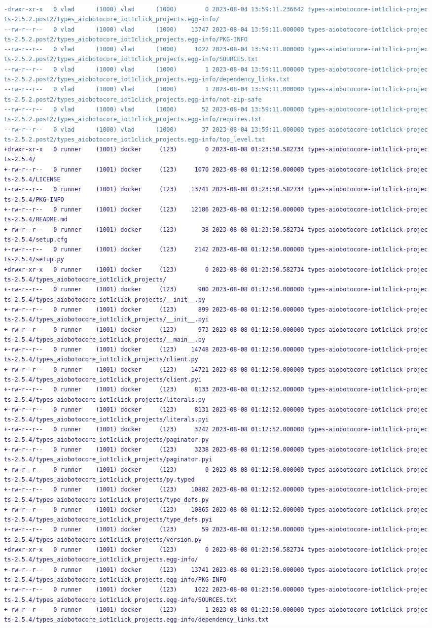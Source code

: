 ```diff
-drwxr-xr-x   0 vlad      (1000) vlad      (1000)        0 2023-08-04 13:59:11.236642 types-aiobotocore-iot1click-projects-2.5.2.post2/types_aiobotocore_iot1click_projects.egg-info/
--rw-r--r--   0 vlad      (1000) vlad      (1000)    13747 2023-08-04 13:59:11.000000 types-aiobotocore-iot1click-projects-2.5.2.post2/types_aiobotocore_iot1click_projects.egg-info/PKG-INFO
--rw-r--r--   0 vlad      (1000) vlad      (1000)     1022 2023-08-04 13:59:11.000000 types-aiobotocore-iot1click-projects-2.5.2.post2/types_aiobotocore_iot1click_projects.egg-info/SOURCES.txt
--rw-r--r--   0 vlad      (1000) vlad      (1000)        1 2023-08-04 13:59:11.000000 types-aiobotocore-iot1click-projects-2.5.2.post2/types_aiobotocore_iot1click_projects.egg-info/dependency_links.txt
--rw-r--r--   0 vlad      (1000) vlad      (1000)        1 2023-08-04 13:59:11.000000 types-aiobotocore-iot1click-projects-2.5.2.post2/types_aiobotocore_iot1click_projects.egg-info/not-zip-safe
--rw-r--r--   0 vlad      (1000) vlad      (1000)       52 2023-08-04 13:59:11.000000 types-aiobotocore-iot1click-projects-2.5.2.post2/types_aiobotocore_iot1click_projects.egg-info/requires.txt
--rw-r--r--   0 vlad      (1000) vlad      (1000)       37 2023-08-04 13:59:11.000000 types-aiobotocore-iot1click-projects-2.5.2.post2/types_aiobotocore_iot1click_projects.egg-info/top_level.txt
+drwxr-xr-x   0 runner    (1001) docker     (123)        0 2023-08-08 01:23:50.582734 types-aiobotocore-iot1click-projects-2.5.4/
+-rw-r--r--   0 runner    (1001) docker     (123)     1070 2023-08-08 01:12:50.000000 types-aiobotocore-iot1click-projects-2.5.4/LICENSE
+-rw-r--r--   0 runner    (1001) docker     (123)    13741 2023-08-08 01:23:50.582734 types-aiobotocore-iot1click-projects-2.5.4/PKG-INFO
+-rw-r--r--   0 runner    (1001) docker     (123)    12186 2023-08-08 01:12:50.000000 types-aiobotocore-iot1click-projects-2.5.4/README.md
+-rw-r--r--   0 runner    (1001) docker     (123)       38 2023-08-08 01:23:50.582734 types-aiobotocore-iot1click-projects-2.5.4/setup.cfg
+-rw-r--r--   0 runner    (1001) docker     (123)     2142 2023-08-08 01:12:50.000000 types-aiobotocore-iot1click-projects-2.5.4/setup.py
+drwxr-xr-x   0 runner    (1001) docker     (123)        0 2023-08-08 01:23:50.582734 types-aiobotocore-iot1click-projects-2.5.4/types_aiobotocore_iot1click_projects/
+-rw-r--r--   0 runner    (1001) docker     (123)      900 2023-08-08 01:12:50.000000 types-aiobotocore-iot1click-projects-2.5.4/types_aiobotocore_iot1click_projects/__init__.py
+-rw-r--r--   0 runner    (1001) docker     (123)      899 2023-08-08 01:12:50.000000 types-aiobotocore-iot1click-projects-2.5.4/types_aiobotocore_iot1click_projects/__init__.pyi
+-rw-r--r--   0 runner    (1001) docker     (123)      973 2023-08-08 01:12:50.000000 types-aiobotocore-iot1click-projects-2.5.4/types_aiobotocore_iot1click_projects/__main__.py
+-rw-r--r--   0 runner    (1001) docker     (123)    14748 2023-08-08 01:12:50.000000 types-aiobotocore-iot1click-projects-2.5.4/types_aiobotocore_iot1click_projects/client.py
+-rw-r--r--   0 runner    (1001) docker     (123)    14721 2023-08-08 01:12:50.000000 types-aiobotocore-iot1click-projects-2.5.4/types_aiobotocore_iot1click_projects/client.pyi
+-rw-r--r--   0 runner    (1001) docker     (123)     8133 2023-08-08 01:12:52.000000 types-aiobotocore-iot1click-projects-2.5.4/types_aiobotocore_iot1click_projects/literals.py
+-rw-r--r--   0 runner    (1001) docker     (123)     8131 2023-08-08 01:12:52.000000 types-aiobotocore-iot1click-projects-2.5.4/types_aiobotocore_iot1click_projects/literals.pyi
+-rw-r--r--   0 runner    (1001) docker     (123)     3242 2023-08-08 01:12:52.000000 types-aiobotocore-iot1click-projects-2.5.4/types_aiobotocore_iot1click_projects/paginator.py
+-rw-r--r--   0 runner    (1001) docker     (123)     3238 2023-08-08 01:12:50.000000 types-aiobotocore-iot1click-projects-2.5.4/types_aiobotocore_iot1click_projects/paginator.pyi
+-rw-r--r--   0 runner    (1001) docker     (123)        0 2023-08-08 01:12:50.000000 types-aiobotocore-iot1click-projects-2.5.4/types_aiobotocore_iot1click_projects/py.typed
+-rw-r--r--   0 runner    (1001) docker     (123)    10882 2023-08-08 01:12:52.000000 types-aiobotocore-iot1click-projects-2.5.4/types_aiobotocore_iot1click_projects/type_defs.py
+-rw-r--r--   0 runner    (1001) docker     (123)    10865 2023-08-08 01:12:52.000000 types-aiobotocore-iot1click-projects-2.5.4/types_aiobotocore_iot1click_projects/type_defs.pyi
+-rw-r--r--   0 runner    (1001) docker     (123)       59 2023-08-08 01:12:50.000000 types-aiobotocore-iot1click-projects-2.5.4/types_aiobotocore_iot1click_projects/version.py
+drwxr-xr-x   0 runner    (1001) docker     (123)        0 2023-08-08 01:23:50.582734 types-aiobotocore-iot1click-projects-2.5.4/types_aiobotocore_iot1click_projects.egg-info/
+-rw-r--r--   0 runner    (1001) docker     (123)    13741 2023-08-08 01:23:50.000000 types-aiobotocore-iot1click-projects-2.5.4/types_aiobotocore_iot1click_projects.egg-info/PKG-INFO
+-rw-r--r--   0 runner    (1001) docker     (123)     1022 2023-08-08 01:23:50.000000 types-aiobotocore-iot1click-projects-2.5.4/types_aiobotocore_iot1click_projects.egg-info/SOURCES.txt
+-rw-r--r--   0 runner    (1001) docker     (123)        1 2023-08-08 01:23:50.000000 types-aiobotocore-iot1click-projects-2.5.4/types_aiobotocore_iot1click_projects.egg-info/dependency_links.txt
```